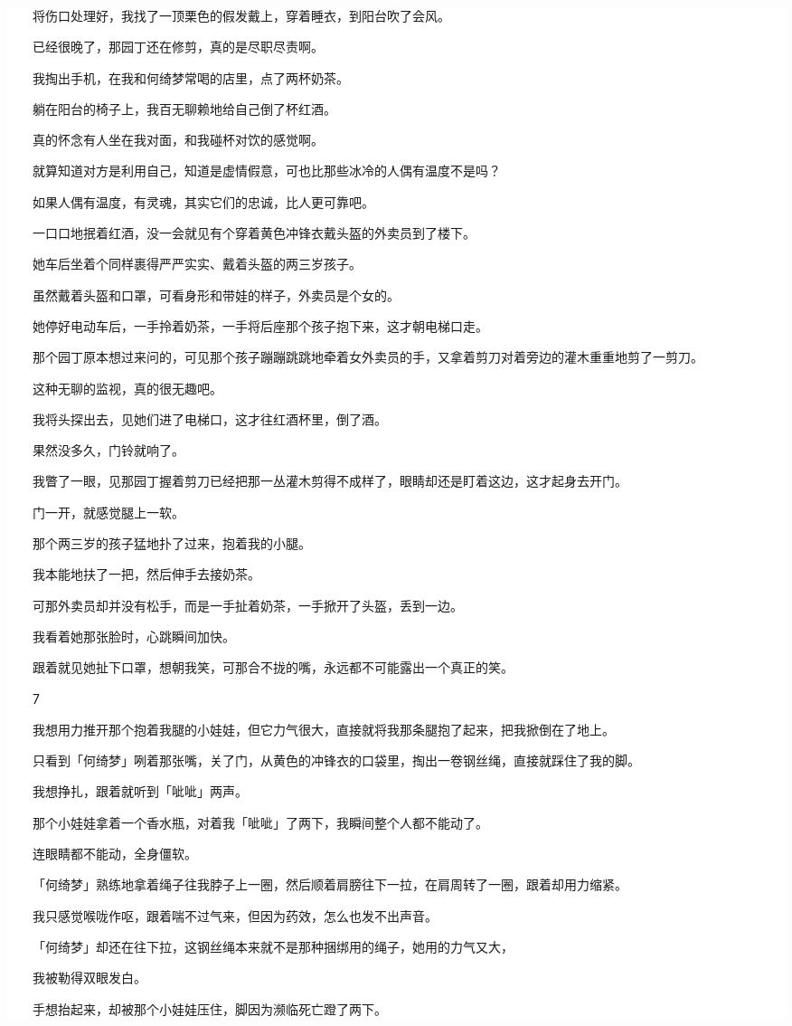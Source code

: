 &emsp;&emsp;将伤口处理好，我找了一顶栗色的假发戴上，穿着睡衣，到阳台吹了会风。  
  
&emsp;&emsp;已经很晚了，那园丁还在修剪，真的是尽职尽责啊。  
  
&emsp;&emsp;我掏出手机，在我和何绮梦常喝的店里，点了两杯奶茶。  
  
&emsp;&emsp;躺在阳台的椅子上，我百无聊赖地给自己倒了杯红酒。  
  
&emsp;&emsp;真的怀念有人坐在我对面，和我碰杯对饮的感觉啊。  
  
&emsp;&emsp;就算知道对方是利用自己，知道是虚情假意，可也比那些冰冷的人偶有温度不是吗？  
  
&emsp;&emsp;如果人偶有温度，有灵魂，其实它们的忠诚，比人更可靠吧。  
  
&emsp;&emsp;一口口地抿着红酒，没一会就见有个穿着黄色冲锋衣戴头盔的外卖员到了楼下。  
  
&emsp;&emsp;她车后坐着个同样裹得严严实实、戴着头盔的两三岁孩子。  
  
&emsp;&emsp;虽然戴着头盔和口罩，可看身形和带娃的样子，外卖员是个女的。  
  
&emsp;&emsp;她停好电动车后，一手拎着奶茶，一手将后座那个孩子抱下来，这才朝电梯口走。  
  
&emsp;&emsp;那个园丁原本想过来问的，可见那个孩子蹦蹦跳跳地牵着女外卖员的手，又拿着剪刀对着旁边的灌木重重地剪了一剪刀。  
  
&emsp;&emsp;这种无聊的监视，真的很无趣吧。  
  
&emsp;&emsp;我将头探出去，见她们进了电梯口，这才往红酒杯里，倒了酒。  
  
&emsp;&emsp;果然没多久，门铃就响了。  
  
&emsp;&emsp;我瞥了一眼，见那园丁握着剪刀已经把那一丛灌木剪得不成样了，眼睛却还是盯着这边，这才起身去开门。  
  
&emsp;&emsp;门一开，就感觉腿上一软。  
  
&emsp;&emsp;那个两三岁的孩子猛地扑了过来，抱着我的小腿。  
  
&emsp;&emsp;我本能地扶了一把，然后伸手去接奶茶。  
  
&emsp;&emsp;可那外卖员却并没有松手，而是一手扯着奶茶，一手掀开了头盔，丢到一边。  
  
&emsp;&emsp;我看着她那张脸时，心跳瞬间加快。  
  
&emsp;&emsp;跟着就见她扯下口罩，想朝我笑，可那合不拢的嘴，永远都不可能露出一个真正的笑。  
  
&emsp;&emsp;7  
  
&emsp;&emsp;我想用力推开那个抱着我腿的小娃娃，但它力气很大，直接就将我那条腿抱了起来，把我掀倒在了地上。  
  
&emsp;&emsp;只看到「何绮梦」咧着那张嘴，关了门，从黄色的冲锋衣的口袋里，掏出一卷钢丝绳，直接就踩住了我的脚。  
  
&emsp;&emsp;我想挣扎，跟着就听到「呲呲」两声。  
  
&emsp;&emsp;那个小娃娃拿着一个香水瓶，对着我「呲呲」了两下，我瞬间整个人都不能动了。  
  
&emsp;&emsp;连眼睛都不能动，全身僵软。  
  
&emsp;&emsp;「何绮梦」熟练地拿着绳子往我脖子上一圈，然后顺着肩膀往下一拉，在肩周转了一圈，跟着却用力缩紧。  
  
&emsp;&emsp;我只感觉喉咙作呕，跟着喘不过气来，但因为药效，怎么也发不出声音。  
  
&emsp;&emsp;「何绮梦」却还在往下拉，这钢丝绳本来就不是那种捆绑用的绳子，她用的力气又大，  
  
&emsp;&emsp;我被勒得双眼发白。  
  
&emsp;&emsp;手想抬起来，却被那个小娃娃压住，脚因为濒临死亡蹬了两下。  
  